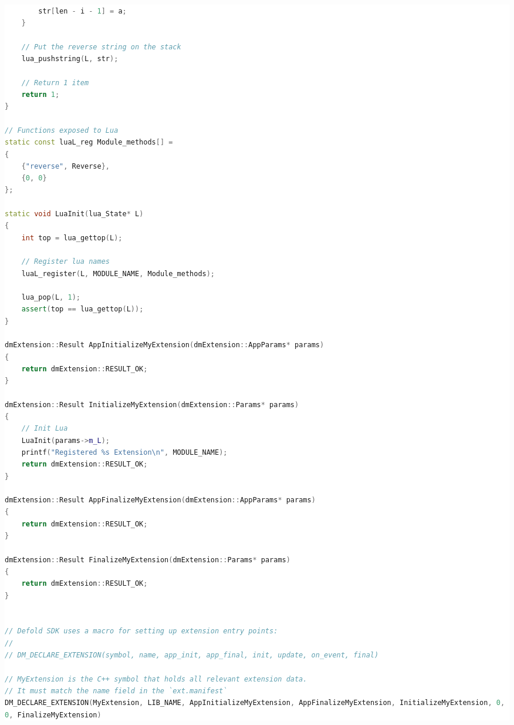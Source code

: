 ```cpp
        str[len - i - 1] = a;
    }

    // Put the reverse string on the stack
    lua_pushstring(L, str);

    // Return 1 item
    return 1;
}

// Functions exposed to Lua
static const luaL_reg Module_methods[] =
{
    {"reverse", Reverse},
    {0, 0}
};

static void LuaInit(lua_State* L)
{
    int top = lua_gettop(L);

    // Register lua names
    luaL_register(L, MODULE_NAME, Module_methods);

    lua_pop(L, 1);
    assert(top == lua_gettop(L));
}

dmExtension::Result AppInitializeMyExtension(dmExtension::AppParams* params)
{
    return dmExtension::RESULT_OK;
}

dmExtension::Result InitializeMyExtension(dmExtension::Params* params)
{
    // Init Lua
    LuaInit(params->m_L);
    printf("Registered %s Extension\n", MODULE_NAME);
    return dmExtension::RESULT_OK;
}

dmExtension::Result AppFinalizeMyExtension(dmExtension::AppParams* params)
{
    return dmExtension::RESULT_OK;
}

dmExtension::Result FinalizeMyExtension(dmExtension::Params* params)
{
    return dmExtension::RESULT_OK;
}


// Defold SDK uses a macro for setting up extension entry points:
//
// DM_DECLARE_EXTENSION(symbol, name, app_init, app_final, init, update, on_event, final)

// MyExtension is the C++ symbol that holds all relevant extension data.
// It must match the name field in the `ext.manifest`
DM_DECLARE_EXTENSION(MyExtension, LIB_NAME, AppInitializeMyExtension, AppFinalizeMyExtension, InitializeMyExtension, 0, 0, FinalizeMyExtension)
```
